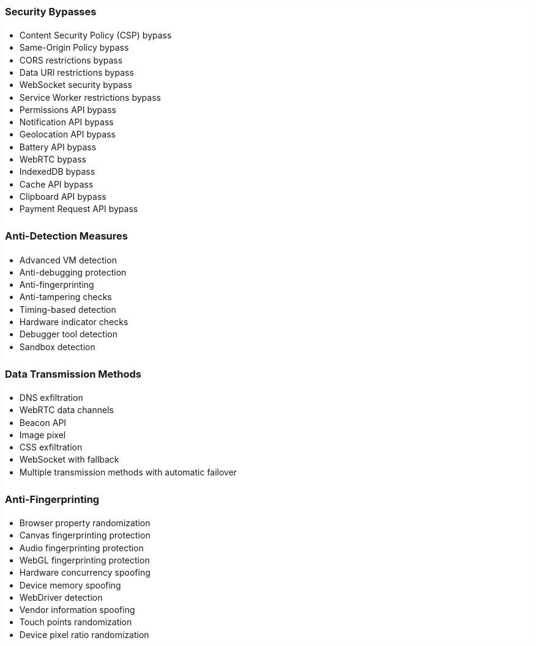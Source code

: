### Security Bypasses

- Content Security Policy (CSP) bypass
- Same-Origin Policy bypass
- CORS restrictions bypass
- Data URI restrictions bypass
- WebSocket security bypass
- Service Worker restrictions bypass
- Permissions API bypass
- Notification API bypass
- Geolocation API bypass
- Battery API bypass
- WebRTC bypass
- IndexedDB bypass
- Cache API bypass
- Clipboard API bypass
- Payment Request API bypass

### Anti-Detection Measures

- Advanced VM detection
- Anti-debugging protection
- Anti-fingerprinting
- Anti-tampering checks
- Timing-based detection
- Hardware indicator checks
- Debugger tool detection
- Sandbox detection

### Data Transmission Methods

- DNS exfiltration
- WebRTC data channels
- Beacon API
- Image pixel
- CSS exfiltration
- WebSocket with fallback
- Multiple transmission methods with automatic failover

### Anti-Fingerprinting

- Browser property randomization
- Canvas fingerprinting protection
- Audio fingerprinting protection
- WebGL fingerprinting protection
- Hardware concurrency spoofing
- Device memory spoofing
- WebDriver detection
- Vendor information spoofing
- Touch points randomization
- Device pixel ratio randomization
